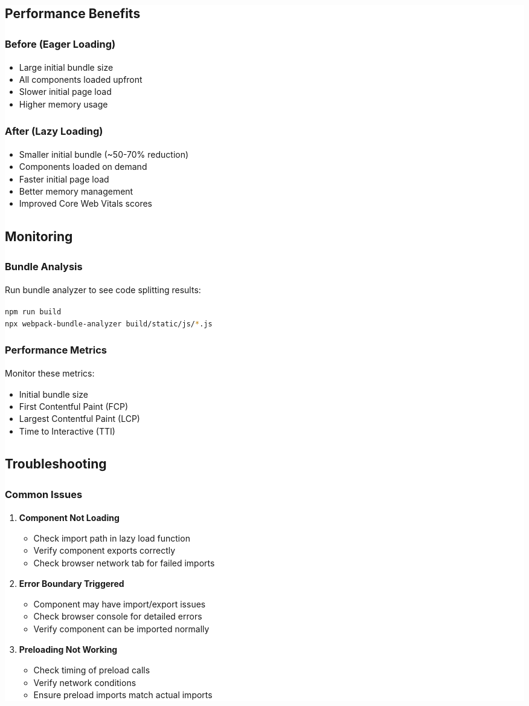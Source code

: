 ## Performance Benefits

### Before (Eager Loading)
- Large initial bundle size
- All components loaded upfront
- Slower initial page load
- Higher memory usage

### After (Lazy Loading)
- Smaller initial bundle (~50-70% reduction)
- Components loaded on demand
- Faster initial page load
- Better memory management
- Improved Core Web Vitals scores

## Monitoring

### Bundle Analysis
Run bundle analyzer to see code splitting results:
```bash
npm run build
npx webpack-bundle-analyzer build/static/js/*.js
```

### Performance Metrics
Monitor these metrics:
- Initial bundle size
- First Contentful Paint (FCP)
- Largest Contentful Paint (LCP)
- Time to Interactive (TTI)

## Troubleshooting

### Common Issues

1. **Component Not Loading**
   - Check import path in lazy load function
   - Verify component exports correctly
   - Check browser network tab for failed imports

2. **Error Boundary Triggered**
   - Component may have import/export issues
   - Check browser console for detailed errors
   - Verify component can be imported normally

3. **Preloading Not Working**
   - Check timing of preload calls
   - Verify network conditions
   - Ensure preload imports match actual imports
